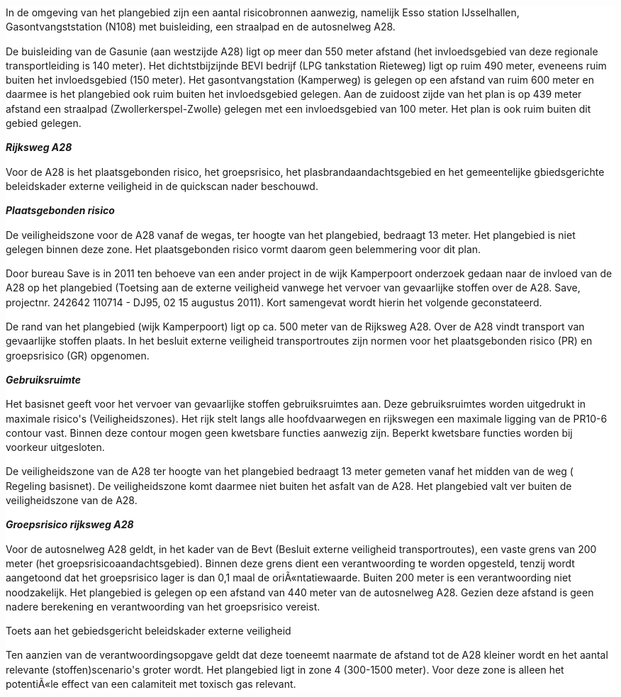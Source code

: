 In de omgeving van het plangebied zijn een aantal risicobronnen aanwezig, namelijk Esso station IJsselhallen, Gasontvangststation (N108\) met buisleiding, een straalpad en de autosnelweg A28\.

De buisleiding van de Gasunie (aan westzijde A28\) ligt op meer dan 550 meter afstand (het invloedsgebied van deze regionale transportleiding is 140 meter). Het dichtstbijzijnde BEVI bedrijf (LPG tankstation Rieteweg) ligt op ruim 490 meter, eveneens ruim buiten het invloedsgebied (150 meter). Het gasontvangstation (Kamperweg) is gelegen op een afstand van ruim 600 meter en daarmee is het plangebied ook ruim buiten het invloedsgebied gelegen. Aan de zuidoost zijde van het plan is op 439 meter afstand een straalpad (Zwollerkerspel\-Zwolle) gelegen met een invloedsgebied van 100 meter. Het plan is ook ruim buiten dit gebied gelegen.

***Rijksweg A28***

Voor de A28 is het plaatsgebonden risico, het groepsrisico, het plasbrandaandachtsgebied en het gemeentelijke gbiedsgerichte beleidskader externe veiligheid in de quickscan nader beschouwd.

***Plaatsgebonden risico***

De veiligheidszone voor de A28 vanaf de wegas, ter hoogte van het plangebied, bedraagt 13 meter. Het plangebied is niet gelegen binnen deze zone. Het plaatsgebonden risico vormt daarom geen belemmering voor dit plan.

Door bureau Save is in 2011 ten behoeve van een ander project in de wijk Kamperpoort onderzoek gedaan naar de invloed van de A28 op het plangebied (Toetsing aan de externe veiligheid vanwege het vervoer van gevaarlijke stoffen over de A28\. Save, projectnr. 242642 110714 \- DJ95, 02 15 augustus 2011\). Kort samengevat wordt hierin het volgende geconstateerd.

De rand van het plangebied (wijk Kamperpoort) ligt op ca. 500 meter van de Rijksweg A28\. Over de A28 vindt transport van gevaarlijke stoffen plaats. In het besluit externe veiligheid transportroutes zijn normen voor het plaatsgebonden risico (PR) en groepsrisico (GR) opgenomen.

***Gebruiksruimte***

Het basisnet geeft voor het vervoer van gevaarlijke stoffen gebruiksruimtes aan. Deze gebruiksruimtes worden uitgedrukt in maximale risico's (Veiligheidszones). Het rijk stelt langs alle hoofdvaarwegen en rijkswegen een maximale ligging van de PR10\-6 contour vast. Binnen deze contour mogen geen kwetsbare functies aanwezig zijn. Beperkt kwetsbare functies worden bij voorkeur uitgesloten.

De veiligheidszone van de A28 ter hoogte van het plangebied bedraagt 13 meter gemeten vanaf het midden van de weg ( Regeling basisnet). De veiligheidszone komt daarmee niet buiten het asfalt van de A28\. Het plangebied valt ver buiten de veiligheidszone van de A28\.

***Groepsrisico rijksweg A28***

Voor de autosnelweg A28 geldt, in het kader van de Bevt (Besluit externe veiligheid transportroutes), een vaste grens van 200 meter (het groepsrisicoaandachtsgebied). Binnen deze grens dient een verantwoording te worden opgesteld, tenzij wordt aangetoond dat het groepsrisico lager is dan 0,1 maal de oriÃ«ntatiewaarde. Buiten 200 meter is een verantwoording niet noodzakelijk. Het plangebied is gelegen op een afstand van 440 meter van de autosnelweg A28\. Gezien deze afstand is geen nadere berekening en verantwoording van het groepsrisico vereist.

Toets aan het gebiedsgericht beleidskader externe veiligheid

Ten aanzien van de verantwoordingsopgave geldt dat deze toeneemt naarmate de afstand tot de A28 kleiner wordt en het aantal relevante (stoffen)scenario's groter wordt. Het plangebied ligt in zone 4 (300\-1500 meter). Voor deze zone is alleen het potentiÃ«le effect van een calamiteit met toxisch gas relevant.
